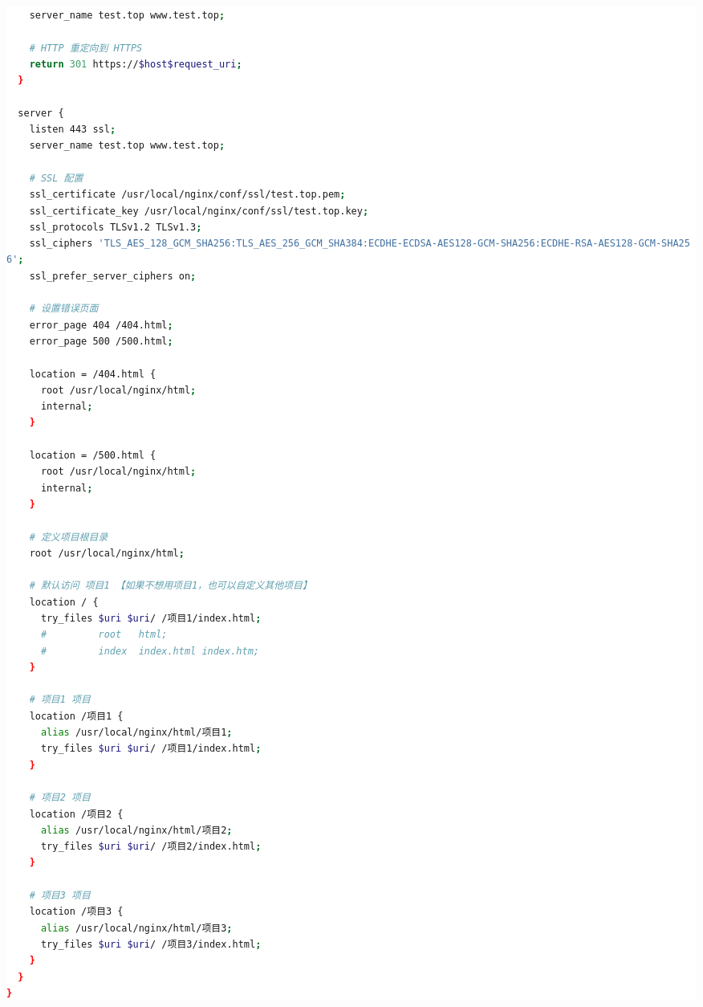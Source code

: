 ```bash
    server_name test.top www.test.top;

    # HTTP 重定向到 HTTPS
    return 301 https://$host$request_uri;
  }

  server {
    listen 443 ssl;
    server_name test.top www.test.top;

    # SSL 配置
    ssl_certificate /usr/local/nginx/conf/ssl/test.top.pem;
    ssl_certificate_key /usr/local/nginx/conf/ssl/test.top.key;
    ssl_protocols TLSv1.2 TLSv1.3;
    ssl_ciphers 'TLS_AES_128_GCM_SHA256:TLS_AES_256_GCM_SHA384:ECDHE-ECDSA-AES128-GCM-SHA256:ECDHE-RSA-AES128-GCM-SHA256';
    ssl_prefer_server_ciphers on;

    # 设置错误页面
    error_page 404 /404.html;
    error_page 500 /500.html;

    location = /404.html {
      root /usr/local/nginx/html;
      internal;
    }

    location = /500.html {
      root /usr/local/nginx/html;
      internal;
    }

    # 定义项目根目录
    root /usr/local/nginx/html;

    # 默认访问 项目1 【如果不想用项目1，也可以自定义其他项目】
    location / {
      try_files $uri $uri/ /项目1/index.html;
      #			root   html;
      #			index  index.html index.htm;
    }

    # 项目1 项目
    location /项目1 {
      alias /usr/local/nginx/html/项目1;
      try_files $uri $uri/ /项目1/index.html;
    }

    # 项目2 项目
    location /项目2 {
      alias /usr/local/nginx/html/项目2;
      try_files $uri $uri/ /项目2/index.html;
    }

    # 项目3 项目
    location /项目3 {
      alias /usr/local/nginx/html/项目3;
      try_files $uri $uri/ /项目3/index.html;
    }
  }
}
```
